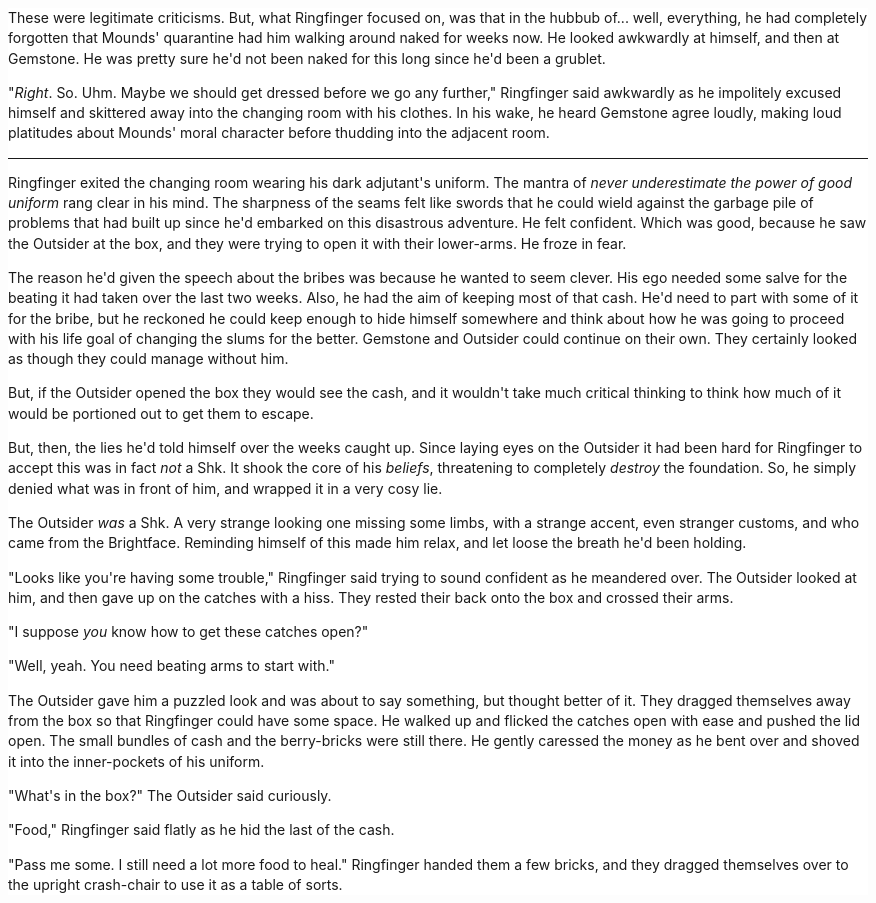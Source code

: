 These were legitimate criticisms. But, what Ringfinger focused on, was that in the hubbub of... well, everything, he had completely forgotten that Mounds' quarantine had him walking around naked for weeks now. He looked awkwardly at himself, and then at Gemstone. He was pretty sure he'd not been naked for this long since he'd been a grublet.

"_Right_. So. Uhm. Maybe we should get dressed before we go any further," Ringfinger said awkwardly as he impolitely excused himself and skittered away into the changing room with his clothes. In his wake, he heard Gemstone agree loudly, making loud platitudes about Mounds' moral character before thudding into the adjacent room.

---

Ringfinger exited the changing room wearing his dark adjutant's uniform. The mantra of _never underestimate the power of good uniform_ rang clear in his mind. The sharpness of the seams felt like swords that he could wield against the garbage pile of problems that had built up since he'd embarked on this disastrous adventure. He felt confident. Which was good, because he saw the Outsider at the box, and they were trying to open it with their lower-arms. He froze in fear. 

The reason he'd given the speech about the bribes was because he wanted to seem clever. His ego needed some salve for the beating it had taken over the last two weeks. Also, he had the aim of keeping most of that cash. He'd need to part with some of it for the bribe, but he reckoned he could keep enough to hide himself somewhere and think about how he was going to proceed with his life goal of changing the slums for the better. Gemstone and Outsider could continue on their own. They certainly looked as though they could manage without him.

But, if the Outsider opened the box they would see the cash, and it wouldn't take much critical thinking to think how much of it would be portioned out to get them to escape.

But, then, the lies he'd told himself over the weeks caught up. Since laying eyes on the Outsider it had been hard for Ringfinger to accept this was in fact _not_ a Shk. It shook the core of his _beliefs_, threatening to completely _destroy_ the foundation. So, he simply denied what was in front of him, and wrapped it in a very cosy lie.

The Outsider _was_ a Shk. A very strange looking one missing some limbs, with a strange accent, even stranger customs, and who came from the Brightface. Reminding himself of this made him relax, and let loose the breath he'd been holding.

"Looks like you're having some trouble," Ringfinger said trying to sound confident as he meandered over. The Outsider looked at him, and then gave up on the catches with a hiss. They rested their back onto the box and crossed their arms.

"I suppose _you_ know how to get these catches open?"

"Well, yeah. You need beating arms to start with." 

The Outsider gave him a puzzled look and was about to say something, but thought better of it. They dragged themselves away from the box so that Ringfinger could have some space. He walked up and flicked the catches open with ease and pushed the lid open. The small bundles of cash and the berry-bricks were still there. He gently caressed the money as he bent over and shoved it into the inner-pockets of his uniform.

"What's in the box?" The Outsider said curiously.

"Food," Ringfinger said flatly as he hid the last of the cash. 

"Pass me some. I still need a lot more food to heal." Ringfinger handed them a few bricks, and they dragged themselves over to the upright crash-chair to use it as a table of sorts.
